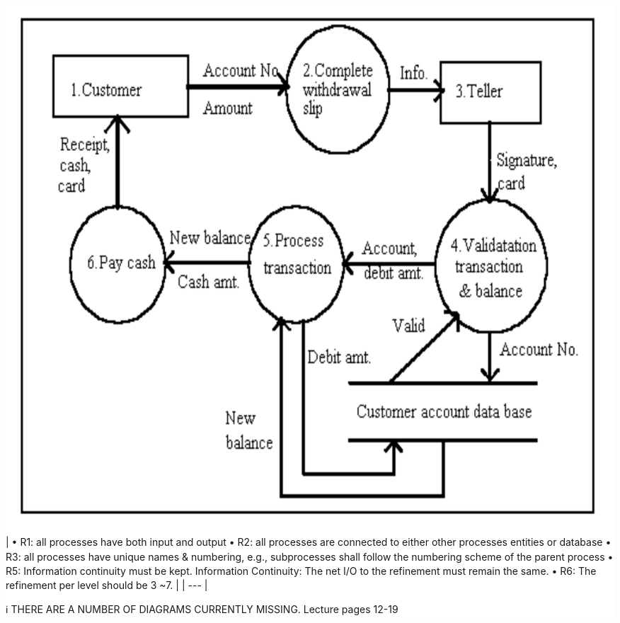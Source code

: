 ![Untitled](Software%20Requirements%2005293ad325494182bb290889e868d94a/Untitled%207.png)

| • R1: all processes have both input
and output
• R2: all processes are connected to
either other processes entities or
database
• R3: all processes have unique
names & numbering, e.g., subprocesses shall follow the
numbering scheme of the parent
process
• R5: Information continuity must be
kept. Information Continuity: The
net I/O to the refinement must
remain the same.
• R6: The refinement per level
should be 3 ~7. |
| --- |

<aside>
ℹ️ THERE ARE A NUMBER OF DIAGRAMS CURRENTLY MISSING. Lecture pages 12-19

</aside>